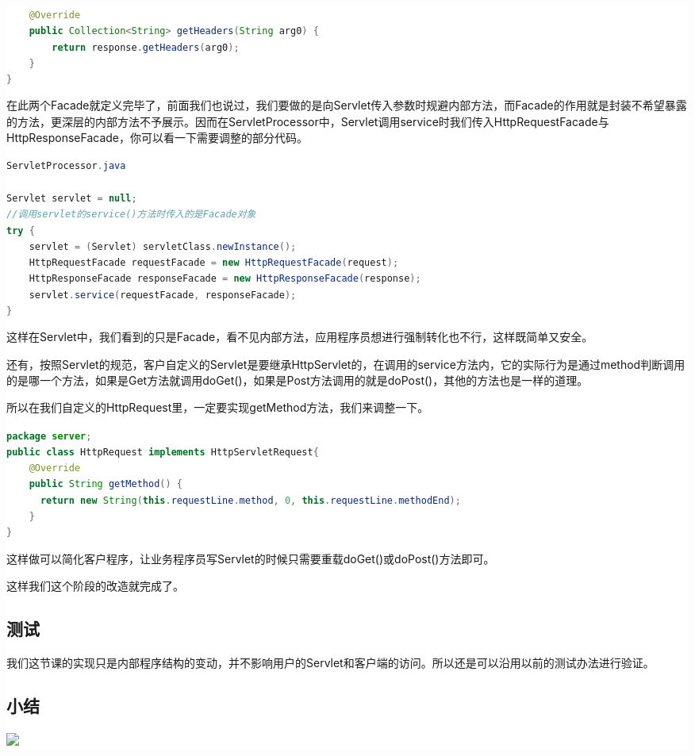 ```java
    @Override
    public Collection<String> getHeaders(String arg0) {
        return response.getHeaders(arg0);
    }
}

```

在此两个Facade就定义完毕了，前面我们也说过，我们要做的是向Servlet传入参数时规避内部方法，而Facade的作用就是封装不希望暴露的方法，更深层的内部方法不予展示。因而在ServletProcessor中，Servlet调用service时我们传入HttpRequestFacade与HttpResponseFacade，你可以看一下需要调整的部分代码。

```java
ServletProcessor.java

Servlet servlet = null;
//调用servlet的service()方法时传入的是Facade对象
try {
    servlet = (Servlet) servletClass.newInstance();
    HttpRequestFacade requestFacade = new HttpRequestFacade(request);
    HttpResponseFacade responseFacade = new HttpResponseFacade(response);
    servlet.service(requestFacade, responseFacade);
}

```

这样在Servlet中，我们看到的只是Facade，看不见内部方法，应用程序员想进行强制转化也不行，这样既简单又安全。

还有，按照Servlet的规范，客户自定义的Servlet是要继承HttpServlet的，在调用的service方法内，它的实际行为是通过method判断调用的是哪一个方法，如果是Get方法就调用doGet()，如果是Post方法调用的就是doPost()，其他的方法也是一样的道理。

所以在我们自定义的HttpRequest里，一定要实现getMethod方法，我们来调整一下。

```java
package server;
public class HttpRequest implements HttpServletRequest{
    @Override
    public String getMethod() {
      return new String(this.requestLine.method, 0, this.requestLine.methodEnd);
    }
}

```

这样做可以简化客户程序，让业务程序员写Servlet的时候只需要重载doGet()或doPost()方法即可。

这样我们这个阶段的改造就完成了。

## 测试

我们这节课的实现只是内部程序结构的变动，并不影响用户的Servlet和客户端的访问。所以还是可以沿用以前的测试办法进行验证。

## 小结

![](https://static001.geekbang.org/resource/image/02/b2/02f040768f67d31ba4bc8bab64d757b2.jpg?wh=3321x1536)

